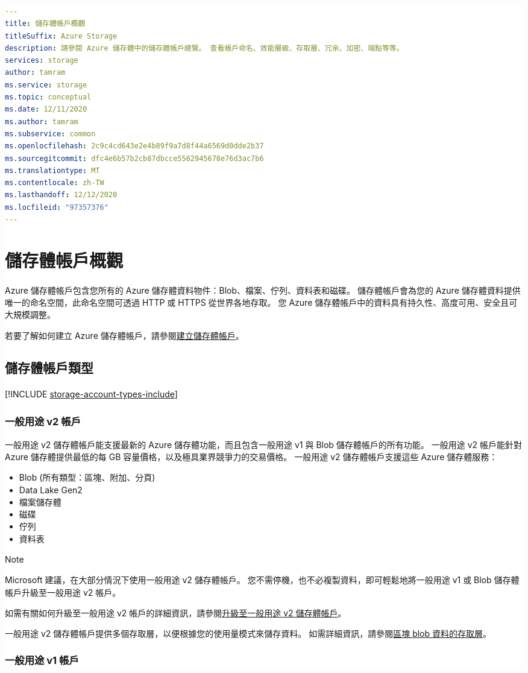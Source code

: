 ```yaml
---
title: 儲存體帳戶概觀
titleSuffix: Azure Storage
description: 請參閱 Azure 儲存體中的儲存體帳戶總覽。 查看帳戶命名、效能層級、存取層、冗余、加密、端點等等。
services: storage
author: tamram
ms.service: storage
ms.topic: conceptual
ms.date: 12/11/2020
ms.author: tamram
ms.subservice: common
ms.openlocfilehash: 2c9c4cd643e2e4b89f9a7d8f44a6569d0dde2b37
ms.sourcegitcommit: dfc4e6b57b2cb87dbcce5562945678e76d3ac7b6
ms.translationtype: MT
ms.contentlocale: zh-TW
ms.lasthandoff: 12/12/2020
ms.locfileid: "97357376"
---
```

# <a name="storage-account-overview"></a>儲存體帳戶概觀

Azure 儲存體帳戶包含您所有的 Azure 儲存體資料物件：Blob、檔案、佇列、資料表和磁碟。 儲存體帳戶會為您的 Azure 儲存體資料提供唯一的命名空間，此命名空間可透過 HTTP 或 HTTPS 從世界各地存取。 您 Azure 儲存體帳戶中的資料具有持久性、高度可用、安全且可大規模調整。

若要了解如何建立 Azure 儲存體帳戶，請參閱[建立儲存體帳戶](storage-account-create.md)。

## <a name="types-of-storage-accounts"></a>儲存體帳戶類型

[!INCLUDE [storage-account-types-include](../../../includes/storage-account-types-include.md)]

### <a name="general-purpose-v2-accounts"></a>一般用途 v2 帳戶

一般用途 v2 儲存體帳戶能支援最新的 Azure 儲存體功能，而且包含一般用途 v1 與 Blob 儲存體帳戶的所有功能。 一般用途 v2 帳戶能針對 Azure 儲存體提供最低的每 GB 容量價格，以及極具業界競爭力的交易價格。 一般用途 v2 儲存體帳戶支援這些 Azure 儲存體服務：

- Blob (所有類型：區塊、附加、分頁)
- Data Lake Gen2
- 檔案儲存體
- 磁碟
- 佇列
- 資料表

> [!NOTE]
> Microsoft 建議，在大部分情況下使用一般用途 v2 儲存體帳戶。 您不需停機，也不必複製資料，即可輕鬆地將一般用途 v1 或 Blob 儲存體帳戶升級至一般用途 v2 帳戶。
>
> 如需有關如何升級至一般用途 v2 帳戶的詳細資訊，請參閱[升級至一般用途 v2 儲存體帳戶](storage-account-upgrade.md)。

一般用途 v2 儲存體帳戶提供多個存取層，以便根據您的使用量模式來儲存資料。 如需詳細資訊，請參閱[區塊 blob 資料的存取層](#access-tiers-for-block-blob-data)。

### <a name="general-purpose-v1-accounts"></a>一般用途 v1 帳戶
